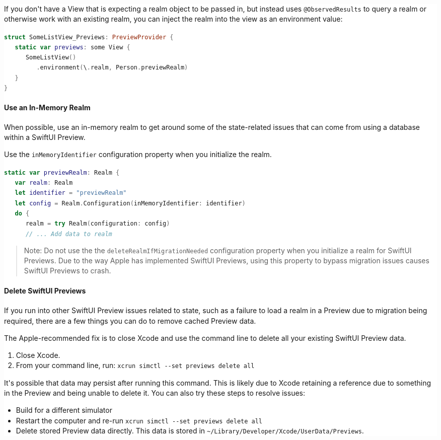 If you don't have a View that is expecting a realm object to be passed in,
but instead uses `@ObservedResults` to query a realm or otherwise work
with an existing realm, you can inject the realm into the view as an
environment value:

```swift
struct SomeListView_Previews: PreviewProvider {
   static var previews: some View {
      SomeListView()
         .environment(\.realm, Person.previewRealm)
   }
}
```

#### Use an In-Memory Realm
When possible, use an in-memory realm
to get around some of the state-related issues that can come from using
a database within a SwiftUI Preview.

Use the `inMemoryIdentifier`
configuration property when you initialize the realm.

```swift
static var previewRealm: Realm {
   var realm: Realm
   let identifier = "previewRealm"
   let config = Realm.Configuration(inMemoryIdentifier: identifier)
   do {
      realm = try Realm(configuration: config)
      // ... Add data to realm
```

> Note:
> Do not use the the `deleteRealmIfMigrationNeeded`
configuration property when you initialize a realm for SwiftUI Previews.
Due to the way Apple has implemented SwiftUI Previews, using this property
to bypass migration issues causes SwiftUI Previews to crash.
>

#### Delete SwiftUI Previews
If you run into other SwiftUI Preview issues related to state,
such as a failure to load a realm in a Preview due to migration being
required, there are a few things you can do to remove cached Preview data.

The Apple-recommended fix is to close Xcode and use the command line to
delete all your existing SwiftUI Preview data.

1. Close Xcode.
2. From your command line, run: `xcrun simctl --set previews delete all`

It's possible that data may persist after running this command. This is
likely due to Xcode retaining a reference due to something in the Preview
and being unable to delete it. You can also try these steps to resolve issues:

- Build for a different simulator
- Restart the computer and re-run `xcrun simctl --set previews delete all`
- Delete stored Preview data directly. This data is stored in
`~/Library/Developer/Xcode/UserData/Previews`.
